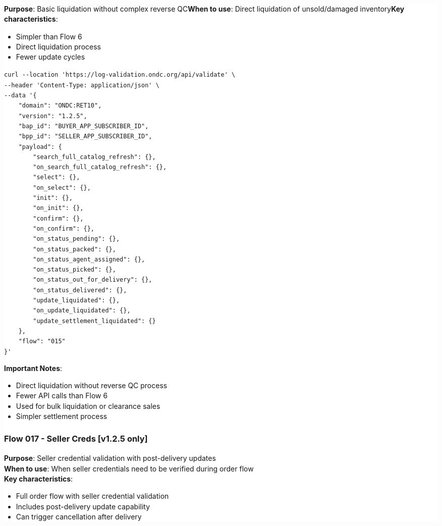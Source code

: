 **Purpose**: Basic liquidation without complex reverse QC**When to use**: Direct liquidation of unsold/damaged inventory**Key characteristics**:

- Simpler than Flow 6
- Direct liquidation process
- Fewer update cycles

```shell
curl --location 'https://log-validation.ondc.org/api/validate' \
--header 'Content-Type: application/json' \
--data '{
    "domain": "ONDC:RET10",
    "version": "1.2.5",
    "bap_id": "BUYER_APP_SUBSCRIBER_ID",
    "bpp_id": "SELLER_APP_SUBSCRIBER_ID",
    "payload": {
        "search_full_catalog_refresh": {},
        "on_search_full_catalog_refresh": {},
        "select": {},
        "on_select": {},
        "init": {},
        "on_init": {},
        "confirm": {},
        "on_confirm": {},
        "on_status_pending": {},
        "on_status_packed": {},
        "on_status_agent_assigned": {},
        "on_status_picked": {},
        "on_status_out_for_delivery": {},
        "on_status_delivered": {},
        "update_liquidated": {},
        "on_update_liquidated": {},
        "update_settlement_liquidated": {}
    },
    "flow": "015"
}'
```

**Important Notes**:

- Direct liquidation without reverse QC process
- Fewer API calls than Flow 6
- Used for bulk liquidation or clearance sales
- Simpler settlement process

### Flow 017 - Seller Creds [v1.2.5 only]

**Purpose**: Seller credential validation with post-delivery updates  
**When to use**: When seller credentials need to be verified during order flow  
**Key characteristics**:

- Full order flow with seller credential validation
- Includes post-delivery update capability
- Can trigger cancellation after delivery
